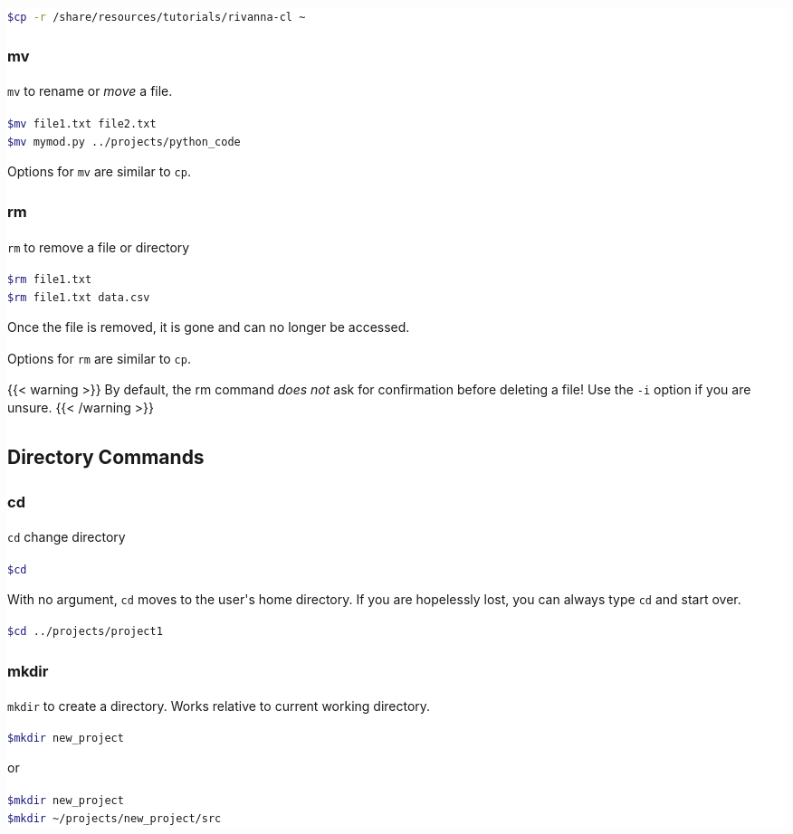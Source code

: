 ```bash
$cp -r /share/resources/tutorials/rivanna-cl ~
```

### mv

`mv` to rename or _move_ a file.
```bash
$mv file1.txt file2.txt
$mv mymod.py ../projects/python_code
```

Options for `mv` are similar to `cp`.

### rm

`rm` to remove a file or directory

```bash
$rm file1.txt 
$rm file1.txt data.csv
```
Once the file is removed, it is gone and can no longer be accessed.

Options for `rm` are similar to `cp`.

{{< warning >}}
By default, the rm command _does not_ ask for confirmation before deleting a file! Use the `-i` option if you are unsure.
{{< /warning >}}

## Directory Commands

### cd

`cd` change directory
```bash
$cd 
```
With no argument, `cd` moves to the user's home directory.  If you are hopelessly lost, you can always type `cd` and start over.

```bash
$cd ../projects/project1
```

### mkdir

`mkdir` to create a directory.  Works relative to current working directory.
```bash
$mkdir new_project
```
or
```bash
$mkdir new_project
$mkdir ~/projects/new_project/src
```
